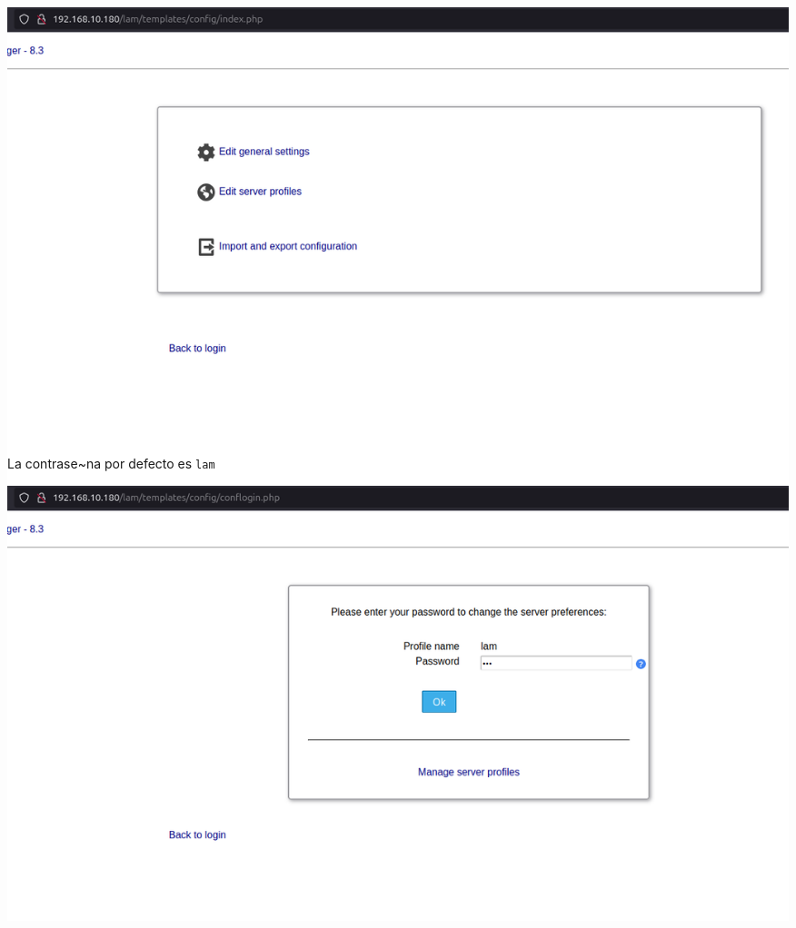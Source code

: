 ![LAM_02](resources/img/LAM_02.png)

La contrase~na por defecto es `lam`

![LAM_03](resources/img/LAM_03.png)
